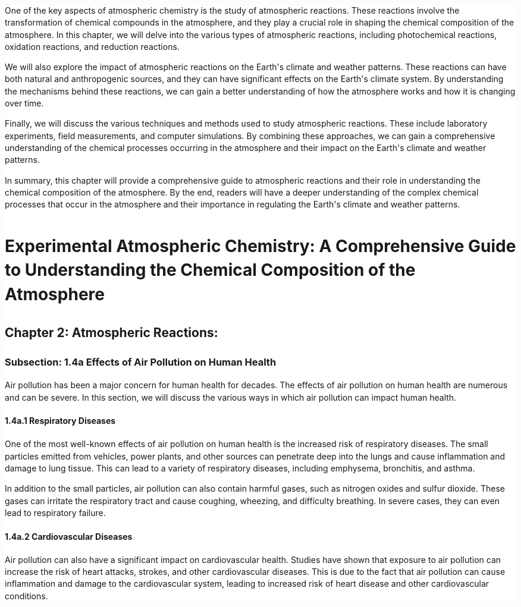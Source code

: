 One of the key aspects of atmospheric chemistry is the study of atmospheric reactions. These reactions involve the transformation of chemical compounds in the atmosphere, and they play a crucial role in shaping the chemical composition of the atmosphere. In this chapter, we will delve into the various types of atmospheric reactions, including photochemical reactions, oxidation reactions, and reduction reactions.

We will also explore the impact of atmospheric reactions on the Earth's climate and weather patterns. These reactions can have both natural and anthropogenic sources, and they can have significant effects on the Earth's climate system. By understanding the mechanisms behind these reactions, we can gain a better understanding of how the atmosphere works and how it is changing over time.

Finally, we will discuss the various techniques and methods used to study atmospheric reactions. These include laboratory experiments, field measurements, and computer simulations. By combining these approaches, we can gain a comprehensive understanding of the chemical processes occurring in the atmosphere and their impact on the Earth's climate and weather patterns.

In summary, this chapter will provide a comprehensive guide to atmospheric reactions and their role in understanding the chemical composition of the atmosphere. By the end, readers will have a deeper understanding of the complex chemical processes that occur in the atmosphere and their importance in regulating the Earth's climate and weather patterns. 


# Experimental Atmospheric Chemistry: A Comprehensive Guide to Understanding the Chemical Composition of the Atmosphere

## Chapter 2: Atmospheric Reactions:




### Subsection: 1.4a Effects of Air Pollution on Human Health

Air pollution has been a major concern for human health for decades. The effects of air pollution on human health are numerous and can be severe. In this section, we will discuss the various ways in which air pollution can impact human health.

#### 1.4a.1 Respiratory Diseases

One of the most well-known effects of air pollution on human health is the increased risk of respiratory diseases. The small particles emitted from vehicles, power plants, and other sources can penetrate deep into the lungs and cause inflammation and damage to lung tissue. This can lead to a variety of respiratory diseases, including emphysema, bronchitis, and asthma.

In addition to the small particles, air pollution can also contain harmful gases, such as nitrogen oxides and sulfur dioxide. These gases can irritate the respiratory tract and cause coughing, wheezing, and difficulty breathing. In severe cases, they can even lead to respiratory failure.

#### 1.4a.2 Cardiovascular Diseases

Air pollution can also have a significant impact on cardiovascular health. Studies have shown that exposure to air pollution can increase the risk of heart attacks, strokes, and other cardiovascular diseases. This is due to the fact that air pollution can cause inflammation and damage to the cardiovascular system, leading to increased risk of heart disease and other cardiovascular conditions.
